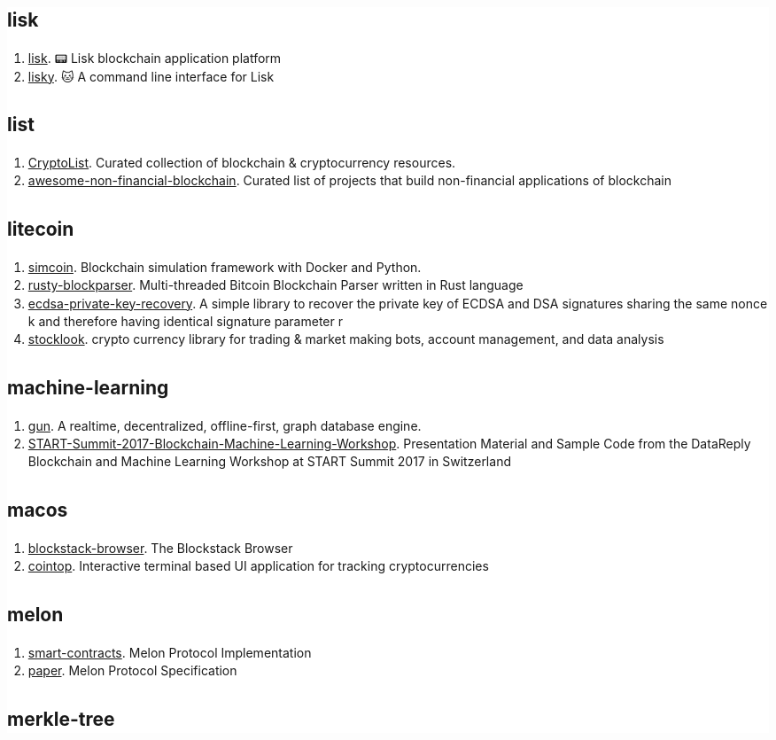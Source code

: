 
## lisk

1. [lisk](https://github.com/LiskHQ/lisk). 📟 Lisk blockchain application platform
1. [lisky](https://github.com/LiskHQ/lisky). :cat: A command line interface for Lisk


## list

1. [CryptoList](https://github.com/coinpride/CryptoList). Curated collection of blockchain & cryptocurrency resources.
1. [awesome-non-financial-blockchain](https://github.com/machinomy/awesome-non-financial-blockchain). Curated list of projects that build non-financial applications of blockchain


## litecoin

1. [simcoin](https://github.com/sbaresearch/simcoin). Blockchain simulation framework with Docker and Python.
1. [rusty-blockparser](https://github.com/gcarq/rusty-blockparser). Multi-threaded Bitcoin Blockchain Parser written in Rust language
1. [ecdsa-private-key-recovery](https://github.com/tintinweb/ecdsa-private-key-recovery). A simple library to recover the private key of ECDSA and DSA signatures sharing the same nonce k and therefore having identical signature parameter r
1. [stocklook](https://github.com/zbarge/stocklook). crypto currency library for trading & market making bots, account management, and data analysis


## machine-learning

1. [gun](https://github.com/amark/gun). A realtime, decentralized, offline-first, graph database engine.
1. [START-Summit-2017-Blockchain-Machine-Learning-Workshop](https://github.com/thoschm/START-Summit-2017-Blockchain-Machine-Learning-Workshop). Presentation Material and Sample Code from the DataReply Blockchain and Machine Learning Workshop at START Summit 2017 in Switzerland


## macos

1. [blockstack-browser](https://github.com/blockstack/blockstack-browser). The Blockstack Browser
1. [cointop](https://github.com/miguelmota/cointop). Interactive terminal based UI application for tracking cryptocurrencies


## melon

1. [smart-contracts](https://github.com/melonproject/smart-contracts). Melon Protocol Implementation
1. [paper](https://github.com/melonproject/paper). Melon Protocol Specification


## merkle-tree
